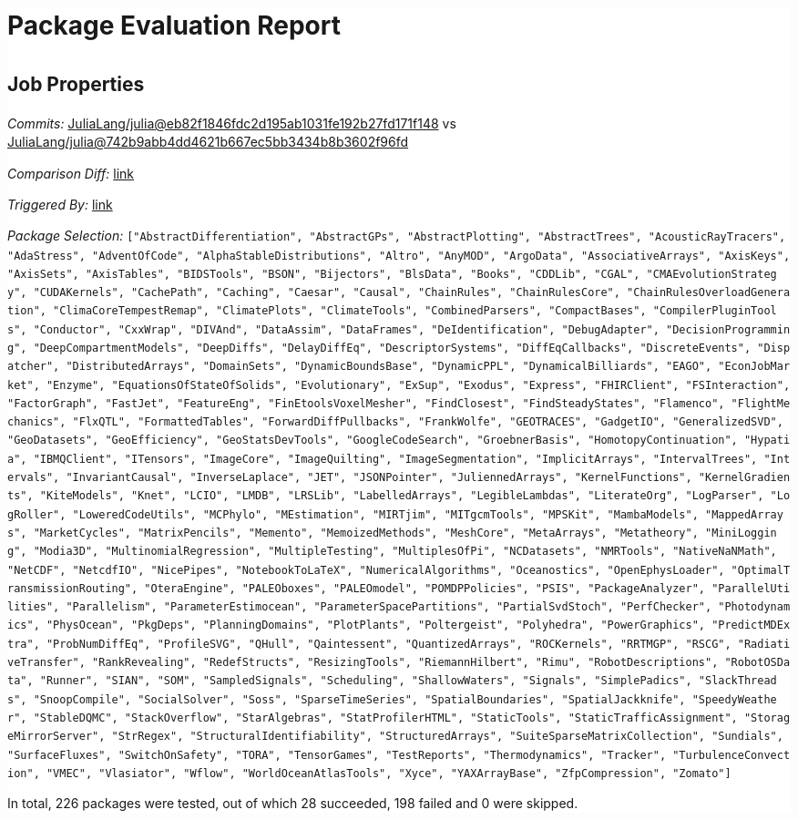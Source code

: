 # Package Evaluation Report

## Job Properties

*Commits:* [JuliaLang/julia@eb82f1846fdc2d195ab1031fe192b27fd171f148](https://github.com/JuliaLang/julia/commit/eb82f1846fdc2d195ab1031fe192b27fd171f148) vs [JuliaLang/julia@742b9abb4dd4621b667ec5bb3434b8b3602f96fd](https://github.com/JuliaLang/julia/commit/742b9abb4dd4621b667ec5bb3434b8b3602f96fd)

*Comparison Diff:* [link](https://github.com/JuliaLang/julia/compare/742b9abb4dd4621b667ec5bb3434b8b3602f96fd..eb82f1846fdc2d195ab1031fe192b27fd171f148)

*Triggered By:* [link](https://github.com/JuliaLang/julia/pull/44789#issuecomment-1132199873)

*Package Selection:* `["AbstractDifferentiation", "AbstractGPs", "AbstractPlotting", "AbstractTrees", "AcousticRayTracers", "AdaStress", "AdventOfCode", "AlphaStableDistributions", "Altro", "AnyMOD", "ArgoData", "AssociativeArrays", "AxisKeys", "AxisSets", "AxisTables", "BIDSTools", "BSON", "Bijectors", "BlsData", "Books", "CDDLib", "CGAL", "CMAEvolutionStrategy", "CUDAKernels", "CachePath", "Caching", "Caesar", "Causal", "ChainRules", "ChainRulesCore", "ChainRulesOverloadGeneration", "ClimaCoreTempestRemap", "ClimatePlots", "ClimateTools", "CombinedParsers", "CompactBases", "CompilerPluginTools", "Conductor", "CxxWrap", "DIVAnd", "DataAssim", "DataFrames", "DeIdentification", "DebugAdapter", "DecisionProgramming", "DeepCompartmentModels", "DeepDiffs", "DelayDiffEq", "DescriptorSystems", "DiffEqCallbacks", "DiscreteEvents", "Dispatcher", "DistributedArrays", "DomainSets", "DynamicBoundsBase", "DynamicPPL", "DynamicalBilliards", "EAGO", "EconJobMarket", "Enzyme", "EquationsOfStateOfSolids", "Evolutionary", "ExSup", "Exodus", "Express", "FHIRClient", "FSInteraction", "FactorGraph", "FastJet", "FeatureEng", "FinEtoolsVoxelMesher", "FindClosest", "FindSteadyStates", "Flamenco", "FlightMechanics", "FlxQTL", "FormattedTables", "ForwardDiffPullbacks", "FrankWolfe", "GEOTRACES", "GadgetIO", "GeneralizedSVD", "GeoDatasets", "GeoEfficiency", "GeoStatsDevTools", "GoogleCodeSearch", "GroebnerBasis", "HomotopyContinuation", "Hypatia", "IBMQClient", "ITensors", "ImageCore", "ImageQuilting", "ImageSegmentation", "ImplicitArrays", "IntervalTrees", "Intervals", "InvariantCausal", "InverseLaplace", "JET", "JSONPointer", "JuliennedArrays", "KernelFunctions", "KernelGradients", "KiteModels", "Knet", "LCIO", "LMDB", "LRSLib", "LabelledArrays", "LegibleLambdas", "LiterateOrg", "LogParser", "LogRoller", "LoweredCodeUtils", "MCPhylo", "MEstimation", "MIRTjim", "MITgcmTools", "MPSKit", "MambaModels", "MappedArrays", "MarketCycles", "MatrixPencils", "Memento", "MemoizedMethods", "MeshCore", "MetaArrays", "Metatheory", "MiniLogging", "Modia3D", "MultinomialRegression", "MultipleTesting", "MultiplesOfPi", "NCDatasets", "NMRTools", "NativeNaNMath", "NetCDF", "NetcdfIO", "NicePipes", "NotebookToLaTeX", "NumericalAlgorithms", "Oceanostics", "OpenEphysLoader", "OptimalTransmissionRouting", "OteraEngine", "PALEOboxes", "PALEOmodel", "POMDPPolicies", "PSIS", "PackageAnalyzer", "ParallelUtilities", "Parallelism", "ParameterEstimocean", "ParameterSpacePartitions", "PartialSvdStoch", "PerfChecker", "Photodynamics", "PhysOcean", "PkgDeps", "PlanningDomains", "PlotPlants", "Poltergeist", "Polyhedra", "PowerGraphics", "PredictMDExtra", "ProbNumDiffEq", "ProfileSVG", "QHull", "Qaintessent", "QuantizedArrays", "ROCKernels", "RRTMGP", "RSCG", "RadiativeTransfer", "RankRevealing", "RedefStructs", "ResizingTools", "RiemannHilbert", "Rimu", "RobotDescriptions", "RobotOSData", "Runner", "SIAN", "SOM", "SampledSignals", "Scheduling", "ShallowWaters", "Signals", "SimplePadics", "SlackThreads", "SnoopCompile", "SocialSolver", "Soss", "SparseTimeSeries", "SpatialBoundaries", "SpatialJackknife", "SpeedyWeather", "StableDQMC", "StackOverflow", "StarAlgebras", "StatProfilerHTML", "StaticTools", "StaticTrafficAssignment", "StorageMirrorServer", "StrRegex", "StructuralIdentifiability", "StructuredArrays", "SuiteSparseMatrixCollection", "Sundials", "SurfaceFluxes", "SwitchOnSafety", "TORA", "TensorGames", "TestReports", "Thermodynamics", "Tracker", "TurbulenceConvection", "VMEC", "Vlasiator", "Wflow", "WorldOceanAtlasTools", "Xyce", "YAXArrayBase", "ZfpCompression", "Zomato"]`

In total, 226 packages were tested, out of which 28 succeeded, 198 failed and 0 were skipped.
